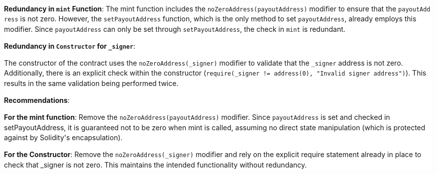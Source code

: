 **Redundancy in `mint` Function**:
The mint function includes the `noZeroAddress(payoutAddress)` modifier to ensure that the `payoutAddress` is not zero. However, the `setPayoutAddress` function, which is the only method to set `payoutAddress`, already employs this modifier. Since `payoutAddress` can only be set through `setPayoutAddress`, the check in `mint` is redundant.

**Redundancy in `Constructor` for `_signer`**:

The constructor of the contract uses the `noZeroAddress(_signer)` modifier to validate that the `_signer` address is not zero. Additionally, there is an explicit check within the constructor (`require(_signer != address(0), "Invalid signer address")`). This results in the same validation being performed twice.

**Recommendations**:

**For the mint function**: Remove the `noZeroAddress(payoutAddress)` modifier. Since `payoutAddress` is set and checked in setPayoutAddress, it is guaranteed not to be zero when mint is called, assuming no direct state manipulation (which is protected against by Solidity's encapsulation).

**For the Constructor**: Remove the `noZeroAddress(_signer)` modifier and rely on the explicit require statement already in place to check that _signer is not zero. This maintains the intended functionality without redundancy.
